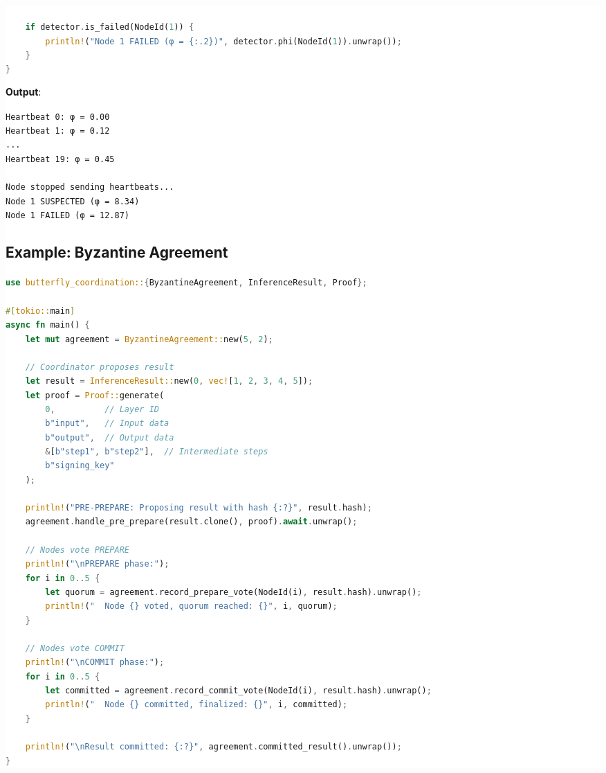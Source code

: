 ```rust

    if detector.is_failed(NodeId(1)) {
        println!("Node 1 FAILED (φ = {:.2})", detector.phi(NodeId(1)).unwrap());
    }
}
```

**Output**:
```
Heartbeat 0: φ = 0.00
Heartbeat 1: φ = 0.12
...
Heartbeat 19: φ = 0.45

Node stopped sending heartbeats...
Node 1 SUSPECTED (φ = 8.34)
Node 1 FAILED (φ = 12.87)
```

## Example: Byzantine Agreement

```rust
use butterfly_coordination::{ByzantineAgreement, InferenceResult, Proof};

#[tokio::main]
async fn main() {
    let mut agreement = ByzantineAgreement::new(5, 2);

    // Coordinator proposes result
    let result = InferenceResult::new(0, vec![1, 2, 3, 4, 5]);
    let proof = Proof::generate(
        0,          // Layer ID
        b"input",   // Input data
        b"output",  // Output data
        &[b"step1", b"step2"],  // Intermediate steps
        b"signing_key"
    );

    println!("PRE-PREPARE: Proposing result with hash {:?}", result.hash);
    agreement.handle_pre_prepare(result.clone(), proof).await.unwrap();

    // Nodes vote PREPARE
    println!("\nPREPARE phase:");
    for i in 0..5 {
        let quorum = agreement.record_prepare_vote(NodeId(i), result.hash).unwrap();
        println!("  Node {} voted, quorum reached: {}", i, quorum);
    }

    // Nodes vote COMMIT
    println!("\nCOMMIT phase:");
    for i in 0..5 {
        let committed = agreement.record_commit_vote(NodeId(i), result.hash).unwrap();
        println!("  Node {} committed, finalized: {}", i, committed);
    }

    println!("\nResult committed: {:?}", agreement.committed_result().unwrap());
}
```
